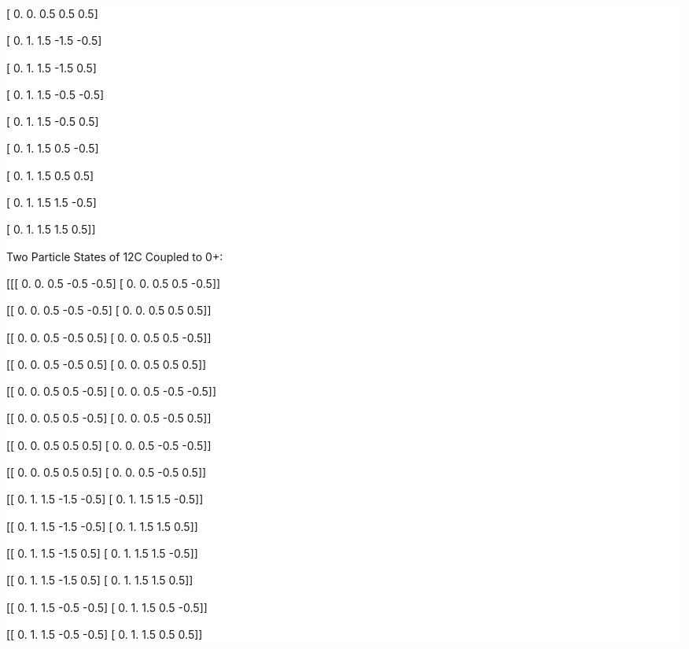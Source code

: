  [ 0.   0.   0.5  0.5  0.5]
 
 [ 0.   1.   1.5 -1.5 -0.5]
 
 [ 0.   1.   1.5 -1.5  0.5]
 
 [ 0.   1.   1.5 -0.5 -0.5]
 
 [ 0.   1.   1.5 -0.5  0.5]
 
 [ 0.   1.   1.5  0.5 -0.5]
 
 [ 0.   1.   1.5  0.5  0.5]
 
 [ 0.   1.   1.5  1.5 -0.5]
 
 [ 0.   1.   1.5  1.5  0.5]]

Two Particle States of 12C Coupled to 0+:

[[[ 0.   0.   0.5 -0.5 -0.5]
  [ 0.   0.   0.5  0.5 -0.5]]

 [[ 0.   0.   0.5 -0.5 -0.5]
  [ 0.   0.   0.5  0.5  0.5]]

 [[ 0.   0.   0.5 -0.5  0.5]
  [ 0.   0.   0.5  0.5 -0.5]]

 [[ 0.   0.   0.5 -0.5  0.5]
  [ 0.   0.   0.5  0.5  0.5]]

 [[ 0.   0.   0.5  0.5 -0.5]
  [ 0.   0.   0.5 -0.5 -0.5]]

 [[ 0.   0.   0.5  0.5 -0.5]
  [ 0.   0.   0.5 -0.5  0.5]]

 [[ 0.   0.   0.5  0.5  0.5]
  [ 0.   0.   0.5 -0.5 -0.5]]

 [[ 0.   0.   0.5  0.5  0.5]
  [ 0.   0.   0.5 -0.5  0.5]]

 [[ 0.   1.   1.5 -1.5 -0.5]
  [ 0.   1.   1.5  1.5 -0.5]]

 [[ 0.   1.   1.5 -1.5 -0.5]
  [ 0.   1.   1.5  1.5  0.5]]

 [[ 0.   1.   1.5 -1.5  0.5]
  [ 0.   1.   1.5  1.5 -0.5]]

 [[ 0.   1.   1.5 -1.5  0.5]
  [ 0.   1.   1.5  1.5  0.5]]

 [[ 0.   1.   1.5 -0.5 -0.5]
  [ 0.   1.   1.5  0.5 -0.5]]

 [[ 0.   1.   1.5 -0.5 -0.5]
  [ 0.   1.   1.5  0.5  0.5]]
